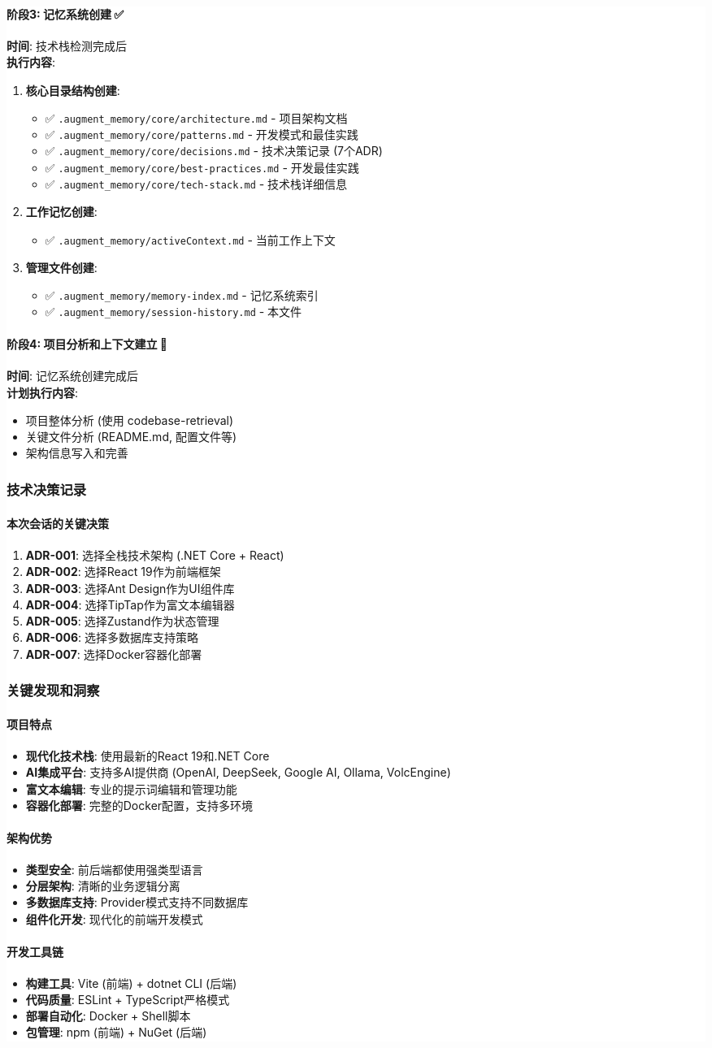 #### 阶段3: 记忆系统创建 ✅
**时间**: 技术栈检测完成后  
**执行内容**:
1. **核心目录结构创建**:
   - ✅ `.augment_memory/core/architecture.md` - 项目架构文档
   - ✅ `.augment_memory/core/patterns.md` - 开发模式和最佳实践
   - ✅ `.augment_memory/core/decisions.md` - 技术决策记录 (7个ADR)
   - ✅ `.augment_memory/core/best-practices.md` - 开发最佳实践
   - ✅ `.augment_memory/core/tech-stack.md` - 技术栈详细信息

2. **工作记忆创建**:
   - ✅ `.augment_memory/activeContext.md` - 当前工作上下文

3. **管理文件创建**:
   - ✅ `.augment_memory/memory-index.md` - 记忆系统索引
   - ✅ `.augment_memory/session-history.md` - 本文件

#### 阶段4: 项目分析和上下文建立 🔄
**时间**: 记忆系统创建完成后  
**计划执行内容**:
- 项目整体分析 (使用 codebase-retrieval)
- 关键文件分析 (README.md, 配置文件等)
- 架构信息写入和完善

### 技术决策记录

#### 本次会话的关键决策
1. **ADR-001**: 选择全栈技术架构 (.NET Core + React)
2. **ADR-002**: 选择React 19作为前端框架
3. **ADR-003**: 选择Ant Design作为UI组件库
4. **ADR-004**: 选择TipTap作为富文本编辑器
5. **ADR-005**: 选择Zustand作为状态管理
6. **ADR-006**: 选择多数据库支持策略
7. **ADR-007**: 选择Docker容器化部署

### 关键发现和洞察

#### 项目特点
- **现代化技术栈**: 使用最新的React 19和.NET Core
- **AI集成平台**: 支持多AI提供商 (OpenAI, DeepSeek, Google AI, Ollama, VolcEngine)
- **富文本编辑**: 专业的提示词编辑和管理功能
- **容器化部署**: 完整的Docker配置，支持多环境

#### 架构优势
- **类型安全**: 前后端都使用强类型语言
- **分层架构**: 清晰的业务逻辑分离
- **多数据库支持**: Provider模式支持不同数据库
- **组件化开发**: 现代化的前端开发模式

#### 开发工具链
- **构建工具**: Vite (前端) + dotnet CLI (后端)
- **代码质量**: ESLint + TypeScript严格模式
- **部署自动化**: Docker + Shell脚本
- **包管理**: npm (前端) + NuGet (后端)
